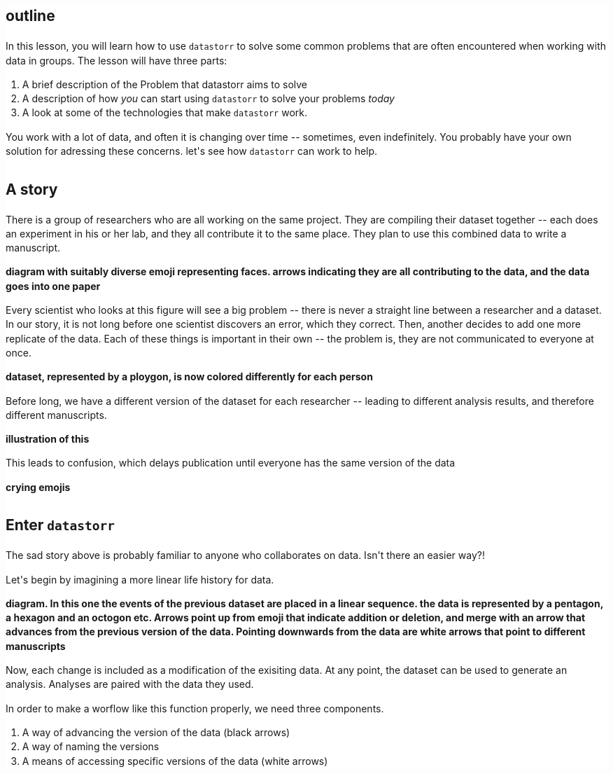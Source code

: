 ## outline

In this lesson, you will learn how to use `datastorr` to solve some common problems that are often encountered when working with data in groups. The lesson will have three parts:

1. A brief description of the Problem that datastorr aims to solve
2. A description of how *you* can start using `datastorr` to solve your problems *today* 
3. A look at some of the technologies that make `datastorr` work.

You work with a lot of data, and often it is changing over time -- sometimes, even indefinitely. You probably have your own solution for adressing these concerns. let's see how `datastorr` can work to help.

## A story

There is a group of researchers who are all working on the same project. They are compiling their dataset together -- each does an experiment in his or her lab, and they all contribute it to the same place. They plan to use this combined data to write a manuscript.

**diagram with suitably diverse emoji representing faces. arrows indicating they are all contributing to the data, and the data goes into one paper**

Every scientist who looks at this figure will see a big problem -- there is never a straight line between a researcher and a dataset. In our story, it is not long before one scientist discovers an error, which they correct. Then, another decides to add one more replicate of the data. Each of these things is important in their own -- the problem is, they are not communicated to everyone at once.

**dataset, represented by a ploygon, is now colored differently for each person**

Before long, we have a different version of the dataset for each researcher -- leading to different analysis results, and therefore different manuscripts.

**illustration of this**

This leads to confusion, which delays publication until everyone has the same version of the data

**crying emojis**

## Enter `datastorr`

The sad story above is probably familiar to anyone who collaborates on data. Isn't there an easier way?!

Let's begin by imagining a more linear life history for data.

**diagram. In this one the events of the previous dataset are placed in a linear sequence. the data is represented by a pentagon, a hexagon and an octogon etc. Arrows point up from emoji that indicate addition or deletion, and merge with an arrow that advances from the previous version of the data. Pointing downwards from the data are white arrows that point to different manuscripts**

Now, each change is included as a modification of the exisiting data. At any point, the dataset can be used to generate an analysis. Analyses are paired with the data they used. 

In order to make a worflow like this function properly, we need three components.

1. A way of advancing the version of the data (black arrows)
2. A way of naming the versions
3. A means of accessing specific versions of the data (white arrows)
